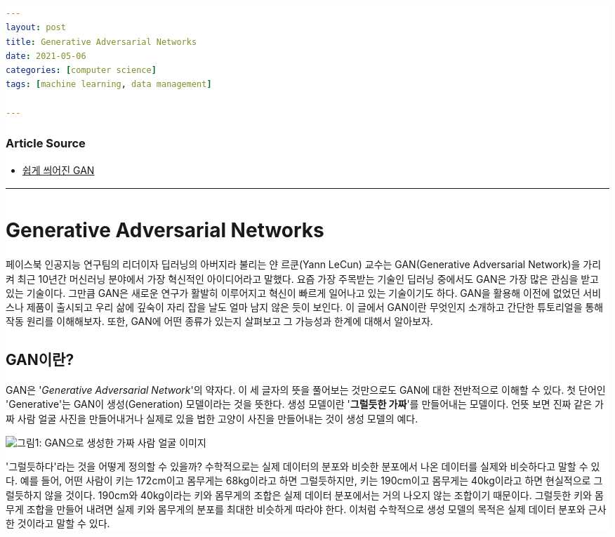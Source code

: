 ```yaml
---
layout: post
title: Generative Adversarial Networks
date: 2021-05-06
categories: [computer science]
tags: [machine learning, data management]

---
```


### Article Source

* [쉽게 씌어진 GAN](https://dreamgonfly.github.io/blog/gan-explained/)

---

# Generative Adversarial Networks
페이스북 인공지능 연구팀의 리더이자 딥러닝의 아버지라 불리는 얀
르쿤(Yann LeCun) 교수는 GAN(Generative Adversarial Network)을 가리켜
최근 10년간 머신러닝 분야에서 가장 혁신적인 아이디어라고 말했다. 요즘
가장 주목받는 기술인 딥러닝 중에서도 GAN은 가장 많은 관심을 받고 있는
기술이다. 그만큼 GAN은 새로운 연구가 활발히 이루어지고 혁신이 빠르게
일어나고 있는 기술이기도 하다. GAN을 활용해 이전에 없었던 서비스나
제품이 출시되고 우리 삶에 깊숙이 자리 잡을 날도 얼마 남지 않은 듯이
보인다. 이 글에서 GAN이란 무엇인지 소개하고 간단한 튜토리얼을 통해 작동
원리를 이해해보자. 또한, GAN에 어떤 종류가 있는지 살펴보고 그 가능성과
한계에 대해서 알아보자.

GAN이란?
-------

GAN은 '*Generative Adversarial Network*'의 약자다. 이 세 글자의 뜻을
풀어보는 것만으로도 GAN에 대한 전반적으로 이해할 수 있다. 첫 단어인
'Generative'는 GAN이 생성(Generation) 모델이라는 것을 뜻한다. 생성
모델이란 '**그럴듯한 가짜**'를 만들어내는 모델이다. 
언뜻 보면 진짜 같은 가짜
사람 얼굴 사진을 만들어내거나 실제로 있을 법한 고양이 사진을 만들어내는
것이 생성 모델의 예다.

![그림1: GAN으로 생성한 가짜 사람 얼굴
이미지](https://files.slack.com/files-pri/T25783BPY-F9RKVJ9TP/_______________1.png?pub_secret=4674d81e77)

'그럴듯하다'라는 것을 어떻게 정의할 수 있을까? 수학적으로는 실제
데이터의 분포와 비슷한 분포에서 나온 데이터를 실제와 비슷하다고 말할 수
있다. 예를 들어, 어떤 사람이 키는 172cm이고 몸무게는 68kg이라고 하면
그럴듯하지만, 키는 190cm이고 몸무게는 40kg이라고 하면 현실적으로
그럴듯하지 않을 것이다. 190cm와 40kg이라는 키와 몸무게의 조합은 실제
데이터 분포에서는 거의 나오지 않는 조합이기 때문이다. 그럴듯한 키와
몸무게 조합을 만들어 내려면 실제 키와 몸무게의 분포를 최대한 비슷하게
따라야 한다. 이처럼 수학적으로 생성 모델의 목적은 실제 데이터 분포와
근사한 것이라고 말할 수 있다.
